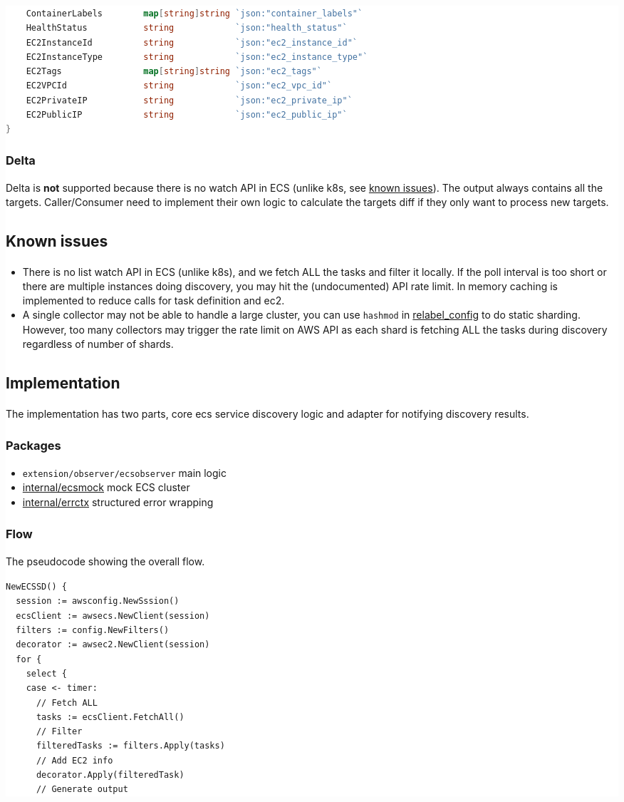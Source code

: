 ```go
	ContainerLabels        map[string]string `json:"container_labels"`
	HealthStatus           string            `json:"health_status"`
	EC2InstanceId          string            `json:"ec2_instance_id"`
	EC2InstanceType        string            `json:"ec2_instance_type"`
	EC2Tags                map[string]string `json:"ec2_tags"`
	EC2VPCId               string            `json:"ec2_vpc_id"`
	EC2PrivateIP           string            `json:"ec2_private_ip"`
	EC2PublicIP            string            `json:"ec2_public_ip"`
}
```

### Delta

Delta is **not** supported because there is no watch API in ECS (unlike k8s, see [known issues](#known-issues)). The
output always contains all the targets. Caller/Consumer need to implement their own logic to calculate the targets diff
if they only want to process new targets.

## Known issues

- There is no list watch API in ECS (unlike k8s), and we fetch ALL the tasks and filter it locally. If the poll interval
  is too short or there are multiple instances doing discovery, you may hit the (undocumented) API rate limit. In memory
  caching is implemented to reduce calls for task definition and ec2.
- A single collector may not be able to handle a large cluster, you can use `hashmod`
  in [relabel_config](https://prometheus.io/docs/prometheus/latest/configuration/configuration/#relabel_config) to do
  static sharding. However, too many collectors may trigger the rate limit on AWS API as each shard is fetching ALL the
  tasks during discovery regardless of number of shards.

## Implementation

The implementation has two parts, core ecs service discovery logic and adapter for notifying discovery results.

### Packages

- `extension/observer/ecsobserver` main logic
- [internal/ecsmock](internal/ecsmock) mock ECS cluster
- [internal/errctx](internal/errctx) structured error wrapping

### Flow

The pseudocode showing the overall flow.

```
NewECSSD() {
  session := awsconfig.NewSssion()
  ecsClient := awsecs.NewClient(session)
  filters := config.NewFilters()
  decorator := awsec2.NewClient(session)
  for {
    select {
    case <- timer:
      // Fetch ALL
      tasks := ecsClient.FetchAll()
      // Filter
      filteredTasks := filters.Apply(tasks)
      // Add EC2 info
      decorator.Apply(filteredTask)
      // Generate output
```

[beta]: https://github.com/open-telemetry/opentelemetry-collector/blob/main/docs/component-stability.md#beta
[contrib]: https://github.com/open-telemetry/opentelemetry-collector-releases/tree/main/distributions/otelcol-contrib